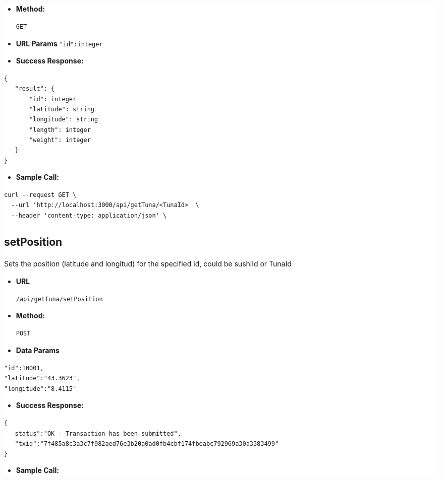 * **Method:**
  
	`GET` 

* **URL Params**
    `"id":integer`

* **Success Response:**
  
 ``` 
 {
    "result": {
        "id": integer
        "latitude": string
        "longitude": string
        "length": integer
        "weight": integer
    } 
 }
 ```
 
* **Sample Call:**

``` 
curl --request GET \
  --url 'http://localhost:3000/api/getTuna/<TunaId>' \
  --header 'content-type: application/json' \ 
```


**setPosition**
----
  Sets the position (latitude and longitud) for the specified id, could be sushiId or TunaId

* **URL**

  `/api/getTuna/setPosition`

* **Method:**
  
	`POST` 

* **Data Params**
``` 
"id":10001,
"latitude":"43.3623",
"longitude":"8.4115"
``` 

* **Success Response:**
  
 ``` 
{	
	status":"OK - Transaction has been submitted",
	"txid":"7f485a8c3a3c7f982aed76e3b20a0ad0fb4cbf174fbeabc792969a30a3383499"
}
 ```
 
* **Sample Call:**
